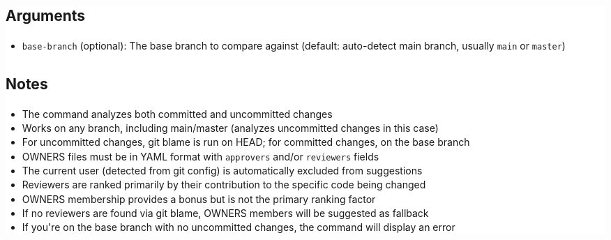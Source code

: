## Arguments
- `base-branch` (optional): The base branch to compare against (default: auto-detect main branch, usually `main` or `master`)

## Notes
- The command analyzes both committed and uncommitted changes
- Works on any branch, including main/master (analyzes uncommitted changes in this case)
- For uncommitted changes, git blame is run on HEAD; for committed changes, on the base branch
- OWNERS files must be in YAML format with `approvers` and/or `reviewers` fields
- The current user (detected from git config) is automatically excluded from suggestions
- Reviewers are ranked primarily by their contribution to the specific code being changed
- OWNERS membership provides a bonus but is not the primary ranking factor
- If no reviewers are found via git blame, OWNERS members will be suggested as fallback
- If you're on the base branch with no uncommitted changes, the command will display an error
